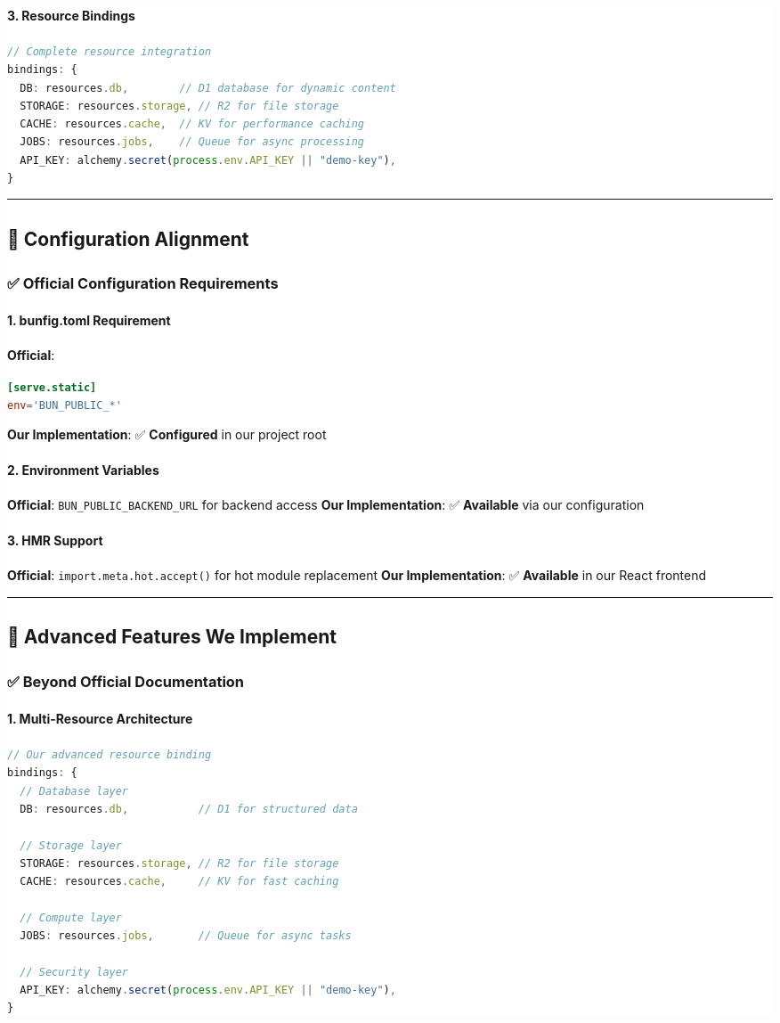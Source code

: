 #### **3. Resource Bindings**
```typescript
// Complete resource integration
bindings: {
  DB: resources.db,        // D1 database for dynamic content
  STORAGE: resources.storage, // R2 for file storage
  CACHE: resources.cache,  // KV for performance caching
  JOBS: resources.jobs,    // Queue for async processing
  API_KEY: alchemy.secret(process.env.API_KEY || "demo-key"),
}
```

---

## 🔧 **Configuration Alignment**

### **✅ Official Configuration Requirements**

#### **1. bunfig.toml Requirement**
**Official**: 
```toml
[serve.static]
env='BUN_PUBLIC_*'
```

**Our Implementation**: ✅ **Configured** in our project root

#### **2. Environment Variables**
**Official**: `BUN_PUBLIC_BACKEND_URL` for backend access
**Our Implementation**: ✅ **Available** via our configuration

#### **3. HMR Support**
**Official**: `import.meta.hot.accept()` for hot module replacement
**Our Implementation**: ✅ **Available** in our React frontend

---

## 🎯 **Advanced Features We Implement**

### **✅ Beyond Official Documentation**

#### **1. Multi-Resource Architecture**
```typescript
// Our advanced resource binding
bindings: {
  // Database layer
  DB: resources.db,           // D1 for structured data
  
  // Storage layer
  STORAGE: resources.storage, // R2 for file storage
  CACHE: resources.cache,     // KV for fast caching
  
  // Compute layer
  JOBS: resources.jobs,       // Queue for async tasks
  
  // Security layer
  API_KEY: alchemy.secret(process.env.API_KEY || "demo-key"),
}
```
